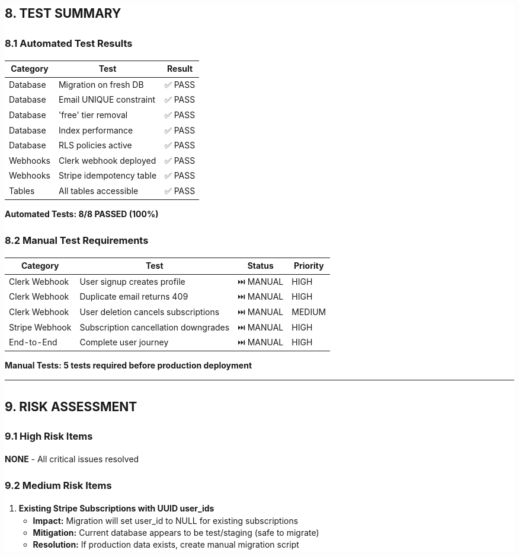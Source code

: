 
## 8. TEST SUMMARY

### 8.1 Automated Test Results

| Category | Test | Result |
|----------|------|--------|
| Database | Migration on fresh DB | ✅ PASS |
| Database | Email UNIQUE constraint | ✅ PASS |
| Database | 'free' tier removal | ✅ PASS |
| Database | Index performance | ✅ PASS |
| Database | RLS policies active | ✅ PASS |
| Webhooks | Clerk webhook deployed | ✅ PASS |
| Webhooks | Stripe idempotency table | ✅ PASS |
| Tables | All tables accessible | ✅ PASS |

**Automated Tests: 8/8 PASSED (100%)**

### 8.2 Manual Test Requirements

| Category | Test | Status | Priority |
|----------|------|--------|----------|
| Clerk Webhook | User signup creates profile | ⏭️ MANUAL | HIGH |
| Clerk Webhook | Duplicate email returns 409 | ⏭️ MANUAL | HIGH |
| Clerk Webhook | User deletion cancels subscriptions | ⏭️ MANUAL | MEDIUM |
| Stripe Webhook | Subscription cancellation downgrades | ⏭️ MANUAL | HIGH |
| End-to-End | Complete user journey | ⏭️ MANUAL | HIGH |

**Manual Tests: 5 tests required before production deployment**

---

## 9. RISK ASSESSMENT

### 9.1 High Risk Items

**NONE** - All critical issues resolved

### 9.2 Medium Risk Items

1. **Existing Stripe Subscriptions with UUID user_ids**
   - **Impact:** Migration will set user_id to NULL for existing subscriptions
   - **Mitigation:** Current database appears to be test/staging (safe to migrate)
   - **Resolution:** If production data exists, create manual migration script
